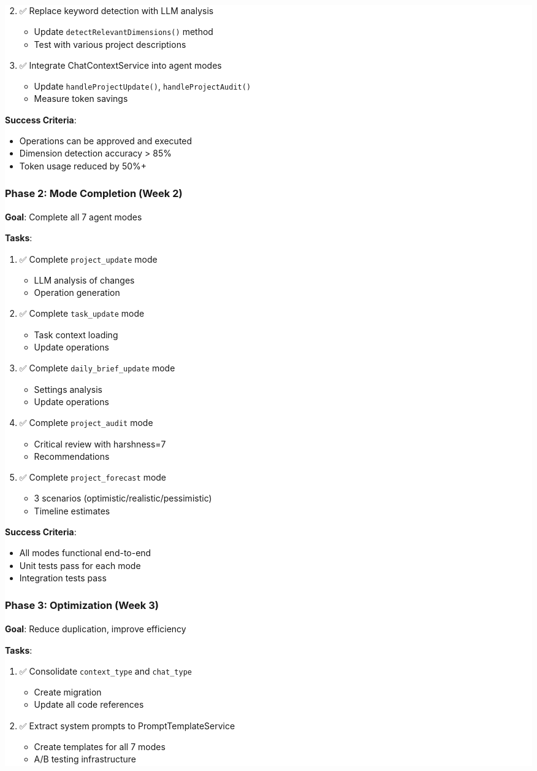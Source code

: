 2. ✅ Replace keyword detection with LLM analysis
    - Update `detectRelevantDimensions()` method
    - Test with various project descriptions

3. ✅ Integrate ChatContextService into agent modes
    - Update `handleProjectUpdate()`, `handleProjectAudit()`
    - Measure token savings

**Success Criteria**:

- Operations can be approved and executed
- Dimension detection accuracy > 85%
- Token usage reduced by 50%+

### Phase 2: Mode Completion (Week 2)

**Goal**: Complete all 7 agent modes

**Tasks**:

1. ✅ Complete `project_update` mode
    - LLM analysis of changes
    - Operation generation

2. ✅ Complete `task_update` mode
    - Task context loading
    - Update operations

3. ✅ Complete `daily_brief_update` mode
    - Settings analysis
    - Update operations

4. ✅ Complete `project_audit` mode
    - Critical review with harshness=7
    - Recommendations

5. ✅ Complete `project_forecast` mode
    - 3 scenarios (optimistic/realistic/pessimistic)
    - Timeline estimates

**Success Criteria**:

- All modes functional end-to-end
- Unit tests pass for each mode
- Integration tests pass

### Phase 3: Optimization (Week 3)

**Goal**: Reduce duplication, improve efficiency

**Tasks**:

1. ✅ Consolidate `context_type` and `chat_type`
    - Create migration
    - Update all code references

2. ✅ Extract system prompts to PromptTemplateService
    - Create templates for all 7 modes
    - A/B testing infrastructure
